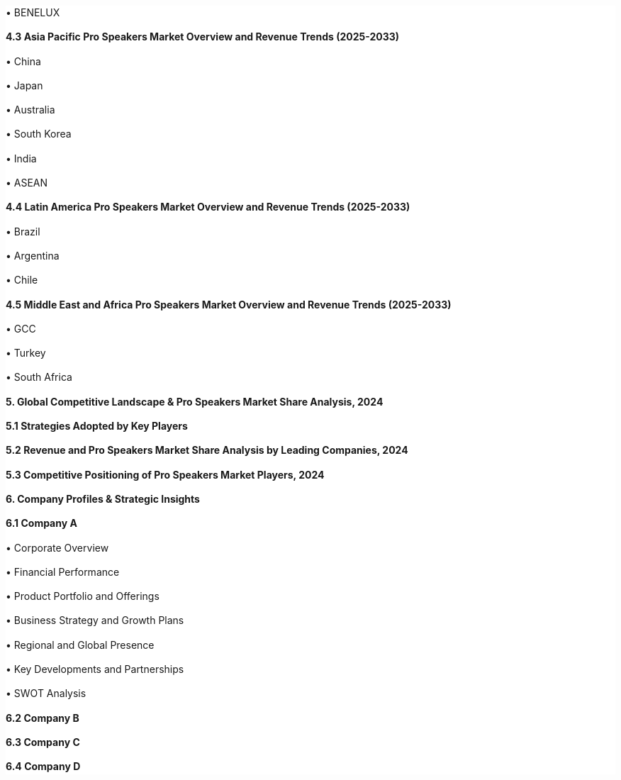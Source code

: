 • BENELUX

<strong>4.3 Asia Pacific Pro Speakers Market Overview and Revenue Trends (2025-2033)</strong>

• China

• Japan

• Australia

• South Korea

• India

• ASEAN

<strong>4.4 Latin America Pro Speakers Market Overview and Revenue Trends (2025-2033)</strong>

• Brazil

• Argentina

• Chile

<strong>4.5 Middle East and Africa Pro Speakers Market Overview and Revenue Trends (2025-2033)</strong>

• GCC

• Turkey

• South Africa

<strong>5. Global Competitive Landscape & Pro Speakers Market Share Analysis, 2024</strong>

<strong>5.1 Strategies Adopted by Key Players</strong>

<strong>5.2 Revenue and Pro Speakers Market Share Analysis by Leading Companies, 2024</strong>

<strong>5.3 Competitive Positioning of Pro Speakers Market Players, 2024</strong>

<strong>6. Company Profiles & Strategic Insights</strong>

<strong>6.1 Company A</strong>

• Corporate Overview

• Financial Performance

• Product Portfolio and Offerings

• Business Strategy and Growth Plans

• Regional and Global Presence

• Key Developments and Partnerships

• SWOT Analysis

<strong>6.2 Company B</strong>

<strong>6.3 Company C</strong>

<strong>6.4 Company D</strong>
